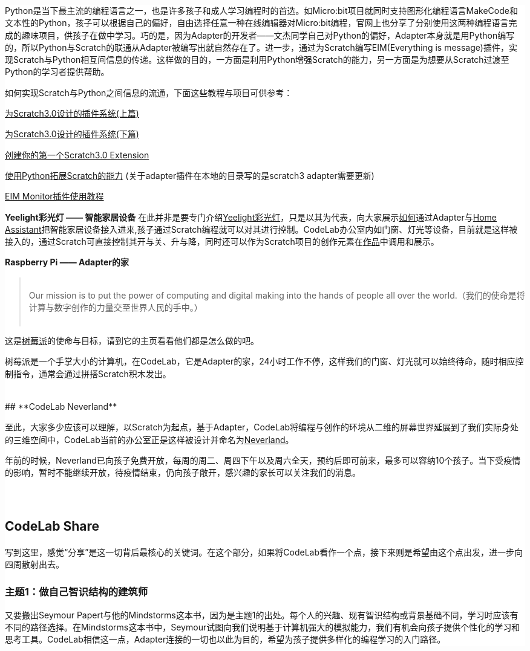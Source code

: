 Python是当下最主流的编程语言之一，也是许多孩子和成人学习编程时的首选。如Micro:bit项目就同时支持图形化编程语言MakeCode和文本性的Python，孩子可以根据自己的偏好，自由选择任意一种在线编辑器对Micro:bit编程，官网上也分享了分别使用这两种编程语言完成的趣味项目，供孩子在做中学习。巧的是，因为Adapter的开发者——文杰同学自己对Python的偏好，Adapter本身就是用Python编写的，所以Python与Scratch的联通从Adapter被编写出就自然存在了。进一步，通过为Scratch编写EIM(Everything is message)插件，实现Scratch与Python相互间信息的传递。这样做的目的，一方面是利用Python增强Scratch的能力，另一方面是为想要从Scratch过渡至Python的学习者提供帮助。

如何实现Scratch与Python之间信息的流通，下面这些教程与项目可供参考：

[为Scratch3.0设计的插件系统(上篇)](https://blog.just4fun.site/post/%E5%B0%91%E5%84%BF%E7%BC%96%E7%A8%8B/scratch3-plugin-1/)

[为Scratch3.0设计的插件系统(下篇)](https://blog.just4fun.site/post/%E5%B0%91%E5%84%BF%E7%BC%96%E7%A8%8B/scratch3-plugin-2/)

[创建你的第一个Scratch3.0 Extension](https://blog.just4fun.site/post/%E5%B0%91%E5%84%BF%E7%BC%96%E7%A8%8B/create-first-scratch3-extension/) 

[使用Python拓展Scratch的能力](https://blog.just4fun.site/post/%E5%B0%91%E5%84%BF%E7%BC%96%E7%A8%8B/scratch-adapter-eim-script/) (关于adapter插件在本地的目录写的是scratch3 adapter需要更新)

[EIM Monitor插件使用教程](https://codelab-adapter-docs.codelab.club/extension_guide/eim_monitor/)

**Yeelight彩光灯 —— 智能家居设备**
在此并非是要专门介绍[Yeelight彩光灯](https://www.yeelight.com/zh_CN/product/lemon-color)，只是以其为代表，向大家展示[如何](https://codelab-adapter-docs.codelab.club/Neverland/HA/)通过Adapter与[Home Assistant](https://www.home-assistant.io/)把智能家居设备接入进来,孩子通过Scratch编程就可以对其进行控制。CodeLab办公室内如门窗、灯光等设备，目前就是这样被接入的，通过Scratch可直接控制其开与关、升与降，同时还可以作为Scratch项目的创作元素在[作品](https://codelab-adapter-docs.codelab.club/user_guide/gallery/)中调用和展示。

**Raspberry Pi —— Adapter的家** 
> <br>
> Our mission is to put the power of computing and digital making into the hands of people all over the world.（我们的使命是将计算与数字创作的力量交至世界人民的手中。）
> <br>
> <br>
这是[树莓派](https://www.raspberrypi.org/)的使命与目标，请到它的主页看看他们都是怎么做的吧。

树莓派是一个手掌大小的计算机，在CodeLab，它是Adapter的家，24小时工作不停，这样我们的门窗、灯光就可以始终待命，随时相应控制指令，通常会通过拼搭Scratch积木发出。

<br>
## **CodeLab Neverland**

至此，大家多少应该可以理解，以Scratch为起点，基于Adapter，CodeLab将编程与创作的环境从二维的屏幕世界延展到了我们实际身处的三维空间中，CodeLab当前的办公室正是这样被设计并命名为[Neverland](https://blog.just4fun.site/post/%E7%BC%96%E7%A8%8B/neverland-community/)。

年前的时候，Neverland已向孩子免费开放，每周的周二、周四下午以及周六全天，预约后即可前来，最多可以容纳10个孩子。当下受疫情的影响，暂时不能继续开放，待疫情结束，仍向孩子敞开，感兴趣的家长可以关注我们的消息。

<br>

## **CodeLab Share**

写到这里，感觉“分享”是这一切背后最核心的关键词。在这个部分，如果将CodeLab看作一个点，接下来则是希望由这个点出发，进一步向四周散射出去。

### **主题1：做自己智识结构的建筑师**

又要搬出Seymour Papert与他的Mindstorms这本书，因为是主题1的出处。每个人的兴趣、现有智识结构或背景基础不同，学习时应该有不同的路径选择。在Mindstorms这本书中，Seymour试图向我们说明基于计算机强大的模拟能力，我们有机会向孩子提供个性化的学习和思考工具。CodeLab相信这一点，Adapter连接的一切也以此为目的，希望为孩子提供多样化的编程学习的入门路径。

